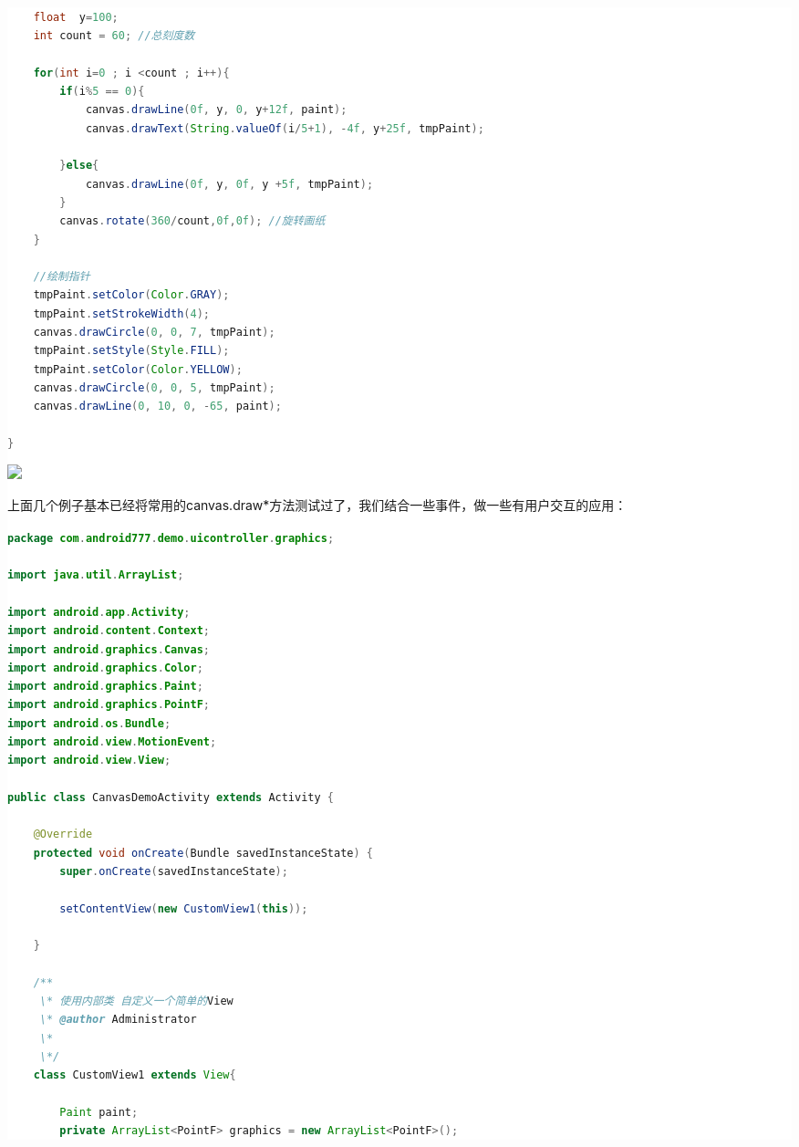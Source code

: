 ```java
    float  y=100;   
    int count = 60; //总刻度数   
    
    for(int i=0 ; i <count ; i++){   
        if(i%5 == 0){   
            canvas.drawLine(0f, y, 0, y+12f, paint);   
            canvas.drawText(String.valueOf(i/5+1), -4f, y+25f, tmpPaint);   
    
        }else{   
            canvas.drawLine(0f, y, 0f, y +5f, tmpPaint);   
        }   
        canvas.rotate(360/count,0f,0f); //旋转画纸   
    }   
    
    //绘制指针   
    tmpPaint.setColor(Color.GRAY);   
    tmpPaint.setStrokeWidth(4);   
    canvas.drawCircle(0, 0, 7, tmpPaint);   
    tmpPaint.setStyle(Style.FILL);   
    tmpPaint.setColor(Color.YELLOW);   
    canvas.drawCircle(0, 0, 5, tmpPaint);   
    canvas.drawLine(0, 10, 0, -65, paint);   
    
}
```

![](http://www.jcodecraeer.com/uploads/allimg/130305/19354561M-6.jpg)  

上面几个例子基本已经将常用的canvas.draw*方法测试过了，我们结合一些事件，做一些有用户交互的应用：

```java
package com.android777.demo.uicontroller.graphics;   
    
import java.util.ArrayList;   
    
import android.app.Activity;   
import android.content.Context;   
import android.graphics.Canvas;   
import android.graphics.Color;   
import android.graphics.Paint;   
import android.graphics.PointF;   
import android.os.Bundle;   
import android.view.MotionEvent;   
import android.view.View;   
    
public class CanvasDemoActivity extends Activity {   
    
    @Override   
    protected void onCreate(Bundle savedInstanceState) {   
        super.onCreate(savedInstanceState);   
    
        setContentView(new CustomView1(this));   
    
    }   
    
    /**   
     \* 使用内部类 自定义一个简单的View   
     \* @author Administrator   
     \*   
     \*/
    class CustomView1 extends View{   
    
        Paint paint;   
        private ArrayList<PointF> graphics = new ArrayList<PointF>();   
```